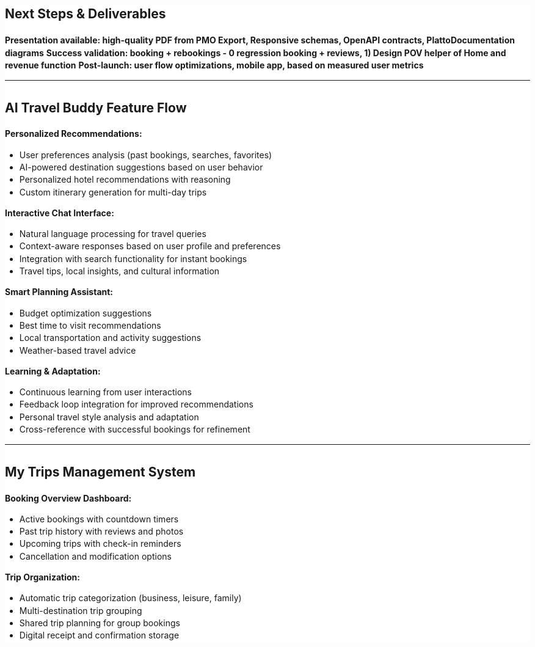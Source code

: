 
## Next Steps & Deliverables

**Presentation available: high-quality PDF from PMO Export, Responsive schemas, OpenAPI contracts, PlattoDocumentation diagrams**
**Success validation: booking + rebookings - 0 regression booking + reviews, 1) Design POV helper of Home and revenue function**
**Post-launch: user flow optimizations, mobile app, based on measured user metrics**

---

## AI Travel Buddy Feature Flow

**Personalized Recommendations:**
- User preferences analysis (past bookings, searches, favorites)
- AI-powered destination suggestions based on user behavior
- Personalized hotel recommendations with reasoning
- Custom itinerary generation for multi-day trips

**Interactive Chat Interface:**
- Natural language processing for travel queries
- Context-aware responses based on user profile and preferences
- Integration with search functionality for instant bookings
- Travel tips, local insights, and cultural information

**Smart Planning Assistant:**
- Budget optimization suggestions
- Best time to visit recommendations
- Local transportation and activity suggestions
- Weather-based travel advice

**Learning & Adaptation:**
- Continuous learning from user interactions
- Feedback loop integration for improved recommendations
- Personal travel style analysis and adaptation
- Cross-reference with successful bookings for refinement

---

## My Trips Management System

**Booking Overview Dashboard:**
- Active bookings with countdown timers
- Past trip history with reviews and photos
- Upcoming trips with check-in reminders
- Cancellation and modification options

**Trip Organization:**
- Automatic trip categorization (business, leisure, family)
- Multi-destination trip grouping
- Shared trip planning for group bookings
- Digital receipt and confirmation storage
